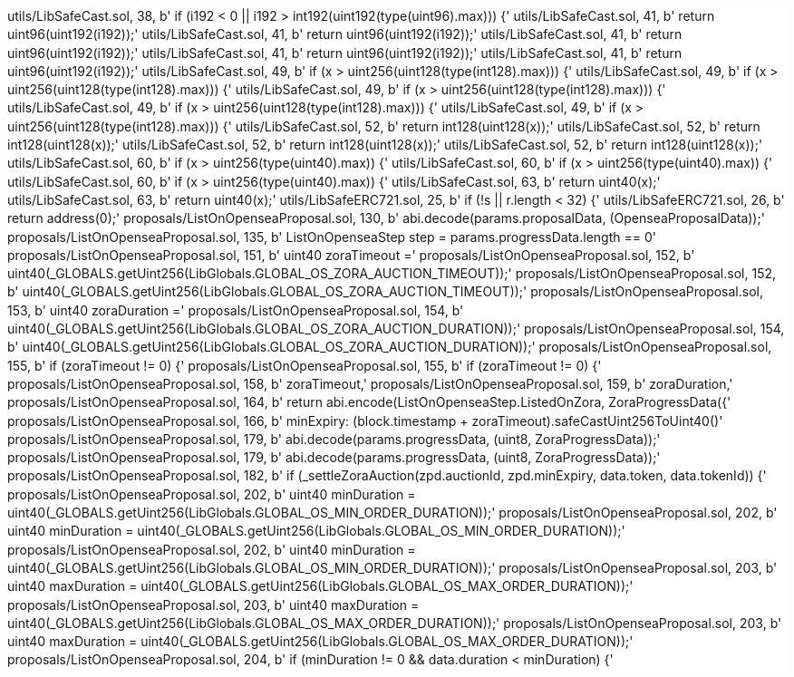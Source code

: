 utils/LibSafeCast.sol, 38, b'        if (i192 < 0 || i192 > int192(uint192(type(uint96).max))) {'
utils/LibSafeCast.sol, 41, b'        return uint96(uint192(i192));'
utils/LibSafeCast.sol, 41, b'        return uint96(uint192(i192));'
utils/LibSafeCast.sol, 41, b'        return uint96(uint192(i192));'
utils/LibSafeCast.sol, 41, b'        return uint96(uint192(i192));'
utils/LibSafeCast.sol, 41, b'        return uint96(uint192(i192));'
utils/LibSafeCast.sol, 49, b'        if (x > uint256(uint128(type(int128).max))) {'
utils/LibSafeCast.sol, 49, b'        if (x > uint256(uint128(type(int128).max))) {'
utils/LibSafeCast.sol, 49, b'        if (x > uint256(uint128(type(int128).max))) {'
utils/LibSafeCast.sol, 49, b'        if (x > uint256(uint128(type(int128).max))) {'
utils/LibSafeCast.sol, 49, b'        if (x > uint256(uint128(type(int128).max))) {'
utils/LibSafeCast.sol, 52, b'        return int128(uint128(x));'
utils/LibSafeCast.sol, 52, b'        return int128(uint128(x));'
utils/LibSafeCast.sol, 52, b'        return int128(uint128(x));'
utils/LibSafeCast.sol, 52, b'        return int128(uint128(x));'
utils/LibSafeCast.sol, 60, b'        if (x > uint256(type(uint40).max)) {'
utils/LibSafeCast.sol, 60, b'        if (x > uint256(type(uint40).max)) {'
utils/LibSafeCast.sol, 60, b'        if (x > uint256(type(uint40).max)) {'
utils/LibSafeCast.sol, 63, b'        return uint40(x);'
utils/LibSafeCast.sol, 63, b'        return uint40(x);'
utils/LibSafeERC721.sol, 25, b'        if (!s || r.length < 32) {'
utils/LibSafeERC721.sol, 26, b'            return address(0);'
proposals/ListOnOpenseaProposal.sol, 130, b'            abi.decode(params.proposalData, (OpenseaProposalData));'
proposals/ListOnOpenseaProposal.sol, 135, b'        ListOnOpenseaStep step = params.progressData.length == 0'
proposals/ListOnOpenseaProposal.sol, 151, b'                uint40 zoraTimeout ='
proposals/ListOnOpenseaProposal.sol, 152, b'                    uint40(_GLOBALS.getUint256(LibGlobals.GLOBAL_OS_ZORA_AUCTION_TIMEOUT));'
proposals/ListOnOpenseaProposal.sol, 152, b'                    uint40(_GLOBALS.getUint256(LibGlobals.GLOBAL_OS_ZORA_AUCTION_TIMEOUT));'
proposals/ListOnOpenseaProposal.sol, 153, b'                uint40 zoraDuration ='
proposals/ListOnOpenseaProposal.sol, 154, b'                    uint40(_GLOBALS.getUint256(LibGlobals.GLOBAL_OS_ZORA_AUCTION_DURATION));'
proposals/ListOnOpenseaProposal.sol, 154, b'                    uint40(_GLOBALS.getUint256(LibGlobals.GLOBAL_OS_ZORA_AUCTION_DURATION));'
proposals/ListOnOpenseaProposal.sol, 155, b'                if (zoraTimeout != 0) {'
proposals/ListOnOpenseaProposal.sol, 155, b'                if (zoraTimeout != 0) {'
proposals/ListOnOpenseaProposal.sol, 158, b'                        zoraTimeout,'
proposals/ListOnOpenseaProposal.sol, 159, b'                        zoraDuration,'
proposals/ListOnOpenseaProposal.sol, 164, b'                    return abi.encode(ListOnOpenseaStep.ListedOnZora, ZoraProgressData({'
proposals/ListOnOpenseaProposal.sol, 166, b'                        minExpiry: (block.timestamp + zoraTimeout).safeCastUint256ToUint40()'
proposals/ListOnOpenseaProposal.sol, 179, b'                abi.decode(params.progressData, (uint8, ZoraProgressData));'
proposals/ListOnOpenseaProposal.sol, 179, b'                abi.decode(params.progressData, (uint8, ZoraProgressData));'
proposals/ListOnOpenseaProposal.sol, 182, b'            if (_settleZoraAuction(zpd.auctionId, zpd.minExpiry, data.token, data.tokenId)) {'
proposals/ListOnOpenseaProposal.sol, 202, b'                uint40 minDuration = uint40(_GLOBALS.getUint256(LibGlobals.GLOBAL_OS_MIN_ORDER_DURATION));'
proposals/ListOnOpenseaProposal.sol, 202, b'                uint40 minDuration = uint40(_GLOBALS.getUint256(LibGlobals.GLOBAL_OS_MIN_ORDER_DURATION));'
proposals/ListOnOpenseaProposal.sol, 202, b'                uint40 minDuration = uint40(_GLOBALS.getUint256(LibGlobals.GLOBAL_OS_MIN_ORDER_DURATION));'
proposals/ListOnOpenseaProposal.sol, 203, b'                uint40 maxDuration = uint40(_GLOBALS.getUint256(LibGlobals.GLOBAL_OS_MAX_ORDER_DURATION));'
proposals/ListOnOpenseaProposal.sol, 203, b'                uint40 maxDuration = uint40(_GLOBALS.getUint256(LibGlobals.GLOBAL_OS_MAX_ORDER_DURATION));'
proposals/ListOnOpenseaProposal.sol, 203, b'                uint40 maxDuration = uint40(_GLOBALS.getUint256(LibGlobals.GLOBAL_OS_MAX_ORDER_DURATION));'
proposals/ListOnOpenseaProposal.sol, 204, b'                if (minDuration != 0 && data.duration < minDuration) {'